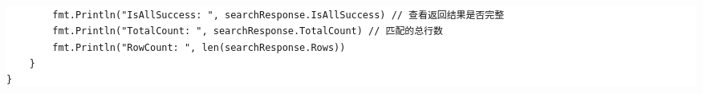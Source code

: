 ```
		fmt.Println("IsAllSuccess: ", searchResponse.IsAllSuccess) // 查看返回结果是否完整
		fmt.Println("TotalCount: ", searchResponse.TotalCount) // 匹配的总行数
		fmt.Println("RowCount: ", len(searchResponse.Rows))
	}
}
```


